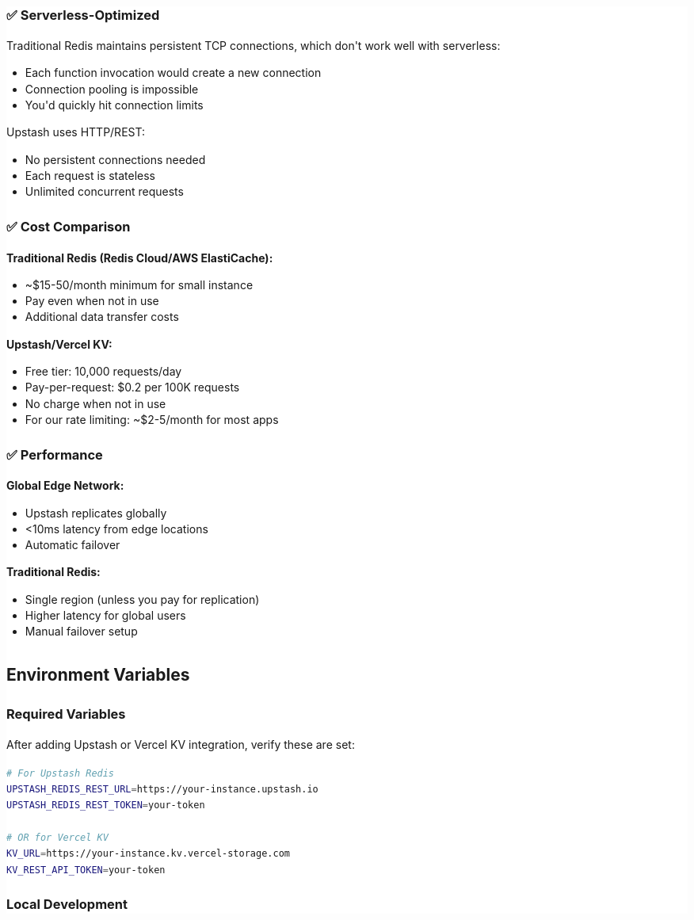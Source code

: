 ### ✅ **Serverless-Optimized**
Traditional Redis maintains persistent TCP connections, which don't work well with serverless:
- Each function invocation would create a new connection
- Connection pooling is impossible
- You'd quickly hit connection limits

Upstash uses HTTP/REST:
- No persistent connections needed
- Each request is stateless
- Unlimited concurrent requests

### ✅ **Cost Comparison**

**Traditional Redis (Redis Cloud/AWS ElastiCache):**
- ~$15-50/month minimum for small instance
- Pay even when not in use
- Additional data transfer costs

**Upstash/Vercel KV:**
- Free tier: 10,000 requests/day
- Pay-per-request: $0.2 per 100K requests
- No charge when not in use
- For our rate limiting: ~$2-5/month for most apps

### ✅ **Performance**

**Global Edge Network:**
- Upstash replicates globally
- <10ms latency from edge locations
- Automatic failover

**Traditional Redis:**
- Single region (unless you pay for replication)
- Higher latency for global users
- Manual failover setup

## Environment Variables

### Required Variables

After adding Upstash or Vercel KV integration, verify these are set:

```bash
# For Upstash Redis
UPSTASH_REDIS_REST_URL=https://your-instance.upstash.io
UPSTASH_REDIS_REST_TOKEN=your-token

# OR for Vercel KV
KV_URL=https://your-instance.kv.vercel-storage.com
KV_REST_API_TOKEN=your-token
```

### Local Development
